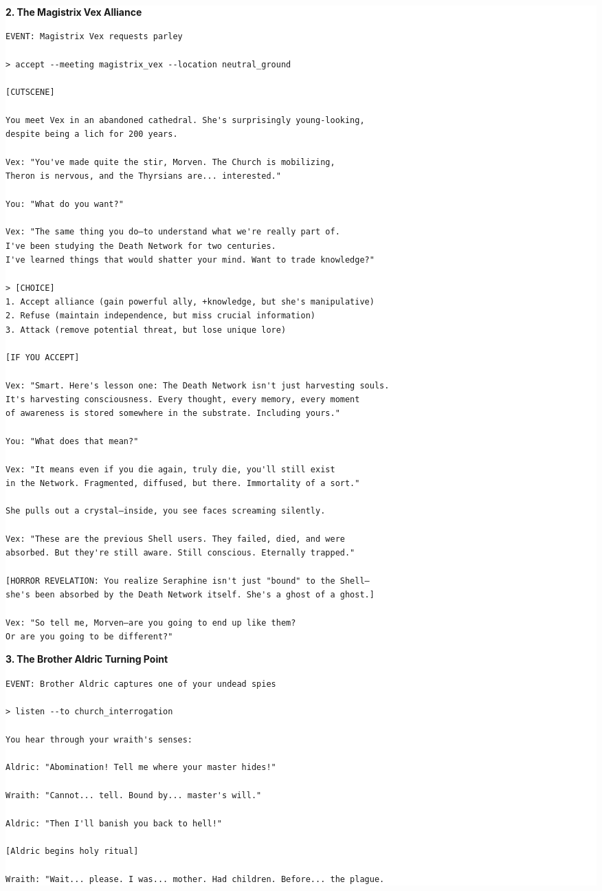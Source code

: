 **2. The Magistrix Vex Alliance**
```
EVENT: Magistrix Vex requests parley

> accept --meeting magistrix_vex --location neutral_ground

[CUTSCENE]

You meet Vex in an abandoned cathedral. She's surprisingly young-looking,
despite being a lich for 200 years.

Vex: "You've made quite the stir, Morven. The Church is mobilizing,
Theron is nervous, and the Thyrsians are... interested."

You: "What do you want?"

Vex: "The same thing you do—to understand what we're really part of.
I've been studying the Death Network for two centuries.
I've learned things that would shatter your mind. Want to trade knowledge?"

> [CHOICE]
1. Accept alliance (gain powerful ally, +knowledge, but she's manipulative)
2. Refuse (maintain independence, but miss crucial information)
3. Attack (remove potential threat, but lose unique lore)

[IF YOU ACCEPT]

Vex: "Smart. Here's lesson one: The Death Network isn't just harvesting souls.
It's harvesting consciousness. Every thought, every memory, every moment
of awareness is stored somewhere in the substrate. Including yours."

You: "What does that mean?"

Vex: "It means even if you die again, truly die, you'll still exist
in the Network. Fragmented, diffused, but there. Immortality of a sort."

She pulls out a crystal—inside, you see faces screaming silently.

Vex: "These are the previous Shell users. They failed, died, and were 
absorbed. But they're still aware. Still conscious. Eternally trapped."

[HORROR REVELATION: You realize Seraphine isn't just "bound" to the Shell—
she's been absorbed by the Death Network itself. She's a ghost of a ghost.]

Vex: "So tell me, Morven—are you going to end up like them?
Or are you going to be different?"
```

**3. The Brother Aldric Turning Point**
```
EVENT: Brother Aldric captures one of your undead spies

> listen --to church_interrogation

You hear through your wraith's senses:

Aldric: "Abomination! Tell me where your master hides!"

Wraith: "Cannot... tell. Bound by... master's will."

Aldric: "Then I'll banish you back to hell!"

[Aldric begins holy ritual]

Wraith: "Wait... please. I was... mother. Had children. Before... the plague.
```